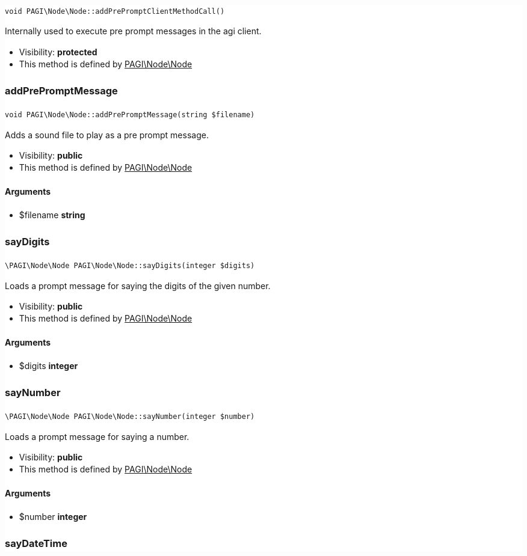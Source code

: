     void PAGI\Node\Node::addPrePromptClientMethodCall()

Internally used to execute pre prompt messages in the agi client.



* Visibility: **protected**
* This method is defined by [PAGI\Node\Node](PAGI-Node-Node.md)




### addPrePromptMessage

    void PAGI\Node\Node::addPrePromptMessage(string $filename)

Adds a sound file to play as a pre prompt message.



* Visibility: **public**
* This method is defined by [PAGI\Node\Node](PAGI-Node-Node.md)


#### Arguments
* $filename **string**



### sayDigits

    \PAGI\Node\Node PAGI\Node\Node::sayDigits(integer $digits)

Loads a prompt message for saying the digits of the given number.



* Visibility: **public**
* This method is defined by [PAGI\Node\Node](PAGI-Node-Node.md)


#### Arguments
* $digits **integer**



### sayNumber

    \PAGI\Node\Node PAGI\Node\Node::sayNumber(integer $number)

Loads a prompt message for saying a number.



* Visibility: **public**
* This method is defined by [PAGI\Node\Node](PAGI-Node-Node.md)


#### Arguments
* $number **integer**



### sayDateTime

